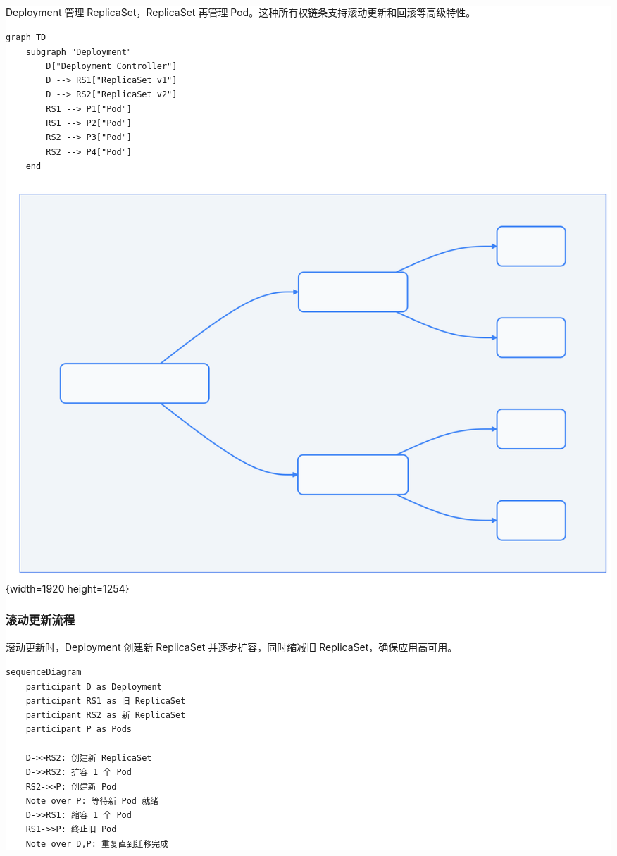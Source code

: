 Deployment 管理 ReplicaSet，ReplicaSet 再管理 Pod。这种所有权链条支持滚动更新和回滚等高级特性。

```mermaid "Deployment 控制器结构"
graph TD
    subgraph "Deployment"
        D["Deployment Controller"]
        D --> RS1["ReplicaSet v1"] 
        D --> RS2["ReplicaSet v2"]
        RS1 --> P1["Pod"]
        RS1 --> P2["Pod"]
        RS2 --> P3["Pod"]
        RS2 --> P4["Pod"]
    end
```

![Deployment 控制器结构](ff2b733ee473f5111747ae8a3ed1e268.svg)
{width=1920 height=1254}

### 滚动更新流程

滚动更新时，Deployment 创建新 ReplicaSet 并逐步扩容，同时缩减旧 ReplicaSet，确保应用高可用。

```mermaid "Deployment 滚动更新流程"
sequenceDiagram
    participant D as Deployment
    participant RS1 as 旧 ReplicaSet
    participant RS2 as 新 ReplicaSet
    participant P as Pods

    D->>RS2: 创建新 ReplicaSet
    D->>RS2: 扩容 1 个 Pod
    RS2->>P: 创建新 Pod
    Note over P: 等待新 Pod 就绪
    D->>RS1: 缩容 1 个 Pod
    RS1->>P: 终止旧 Pod
    Note over D,P: 重复直到迁移完成
```
